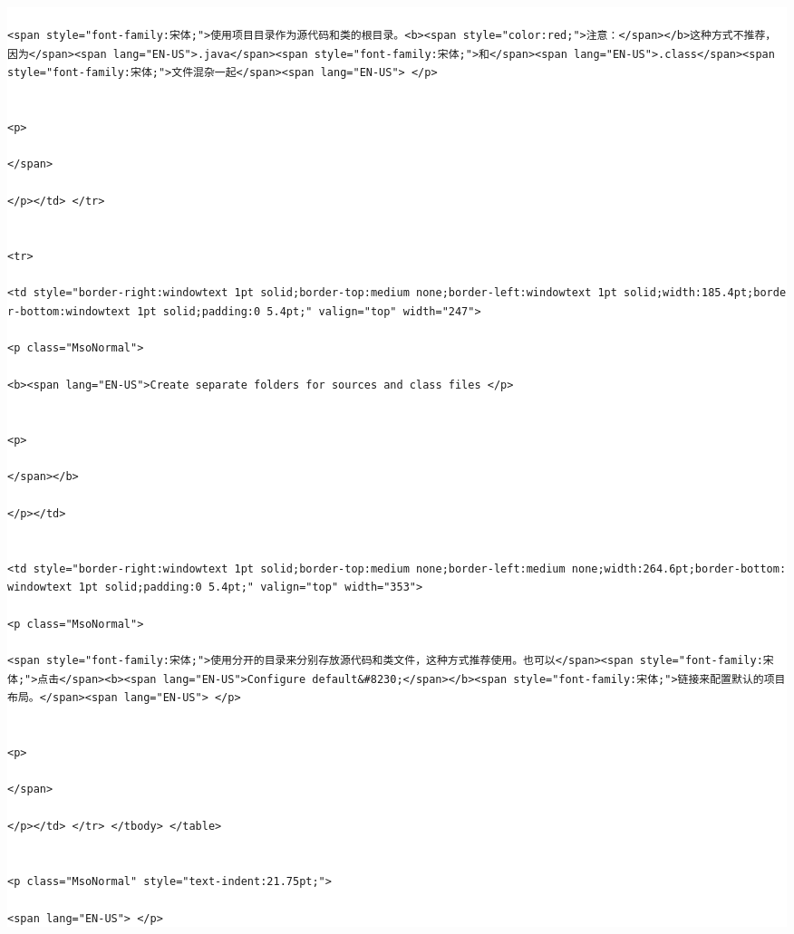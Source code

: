                                                                                                                                                                             <span style="font-family:宋体;">使用项目目录作为源代码和类的根目录。<b><span style="color:red;">注意：</span></b>这种方式不推荐，因为</span><span lang="EN-US">.java</span><span style="font-family:宋体;">和</span><span lang="EN-US">.class</span><span style="font-family:宋体;">文件混杂一起</span><span lang="EN-US"> </p> 
                                                                                                                                                                            
                                                                                                                                                                            <p>
                                                                                                                                                                              </span>
                                                                                                                                                                            </p></td> </tr> 
                                                                                                                                                                            
                                                                                                                                                                            <tr>
                                                                                                                                                                              <td style="border-right:windowtext 1pt solid;border-top:medium none;border-left:windowtext 1pt solid;width:185.4pt;border-bottom:windowtext 1pt solid;padding:0 5.4pt;" valign="top" width="247">
                                                                                                                                                                                <p class="MsoNormal">
                                                                                                                                                                                  <b><span lang="EN-US">Create separate folders for sources and class files </p> 
                                                                                                                                                                                  
                                                                                                                                                                                  <p>
                                                                                                                                                                                    </span></b>
                                                                                                                                                                                  </p></td> 
                                                                                                                                                                                  
                                                                                                                                                                                  <td style="border-right:windowtext 1pt solid;border-top:medium none;border-left:medium none;width:264.6pt;border-bottom:windowtext 1pt solid;padding:0 5.4pt;" valign="top" width="353">
                                                                                                                                                                                    <p class="MsoNormal">
                                                                                                                                                                                      <span style="font-family:宋体;">使用分开的目录来分别存放源代码和类文件，这种方式推荐使用。也可以</span><span style="font-family:宋体;">点击</span><b><span lang="EN-US">Configure default&#8230;</span></b><span style="font-family:宋体;">链接来配置默认的项目布局。</span><span lang="EN-US"> </p> 
                                                                                                                                                                                      
                                                                                                                                                                                      <p>
                                                                                                                                                                                        </span>
                                                                                                                                                                                      </p></td> </tr> </tbody> </table> 
                                                                                                                                                                                      
                                                                                                                                                                                      <p class="MsoNormal" style="text-indent:21.75pt;">
                                                                                                                                                                                        <span lang="EN-US"> </p> 
                                                                                                                                                                                        